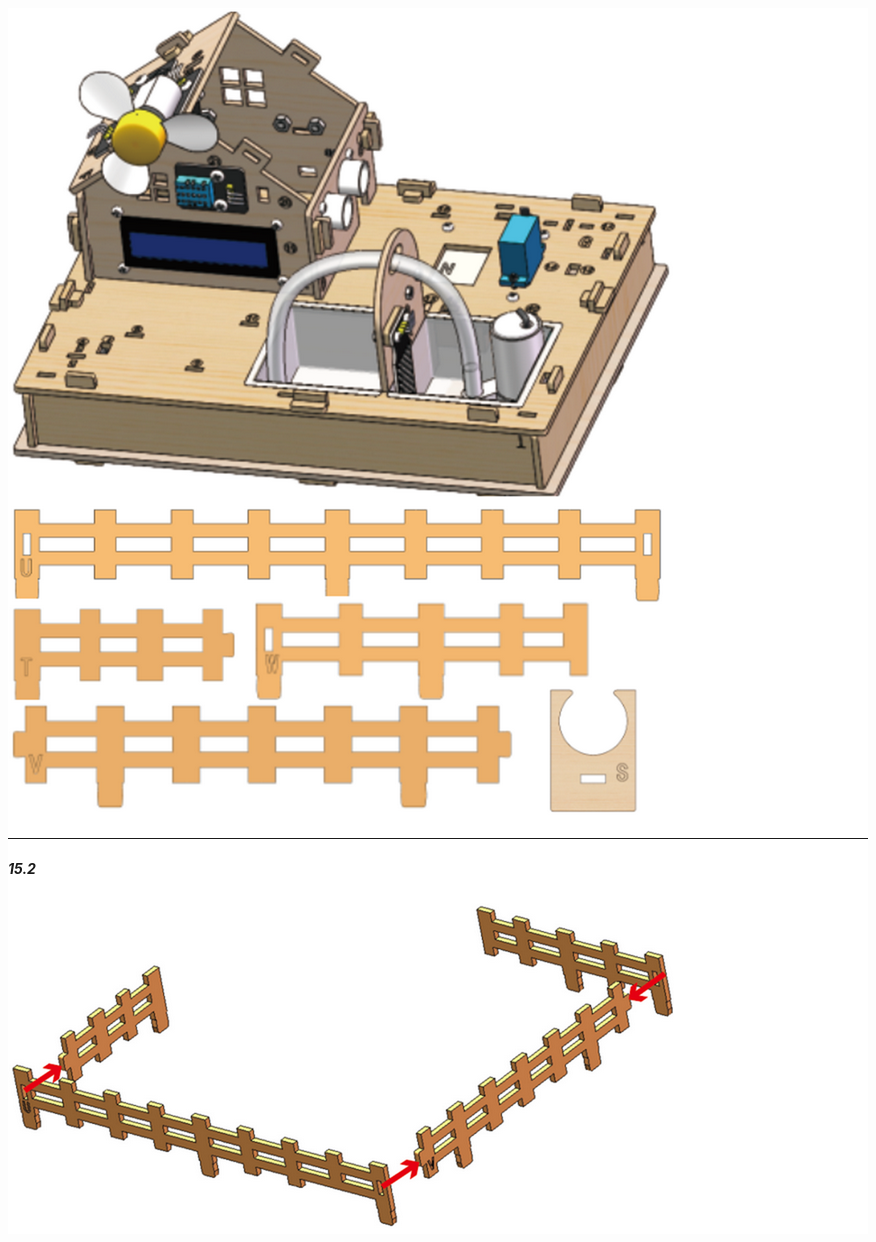 ![image-20230718085854136](./arduino_img/image-20230718085854136.png)

------

##### 15.2

![image-20230718085921988](./arduino_img/image-20230718085921988.png)